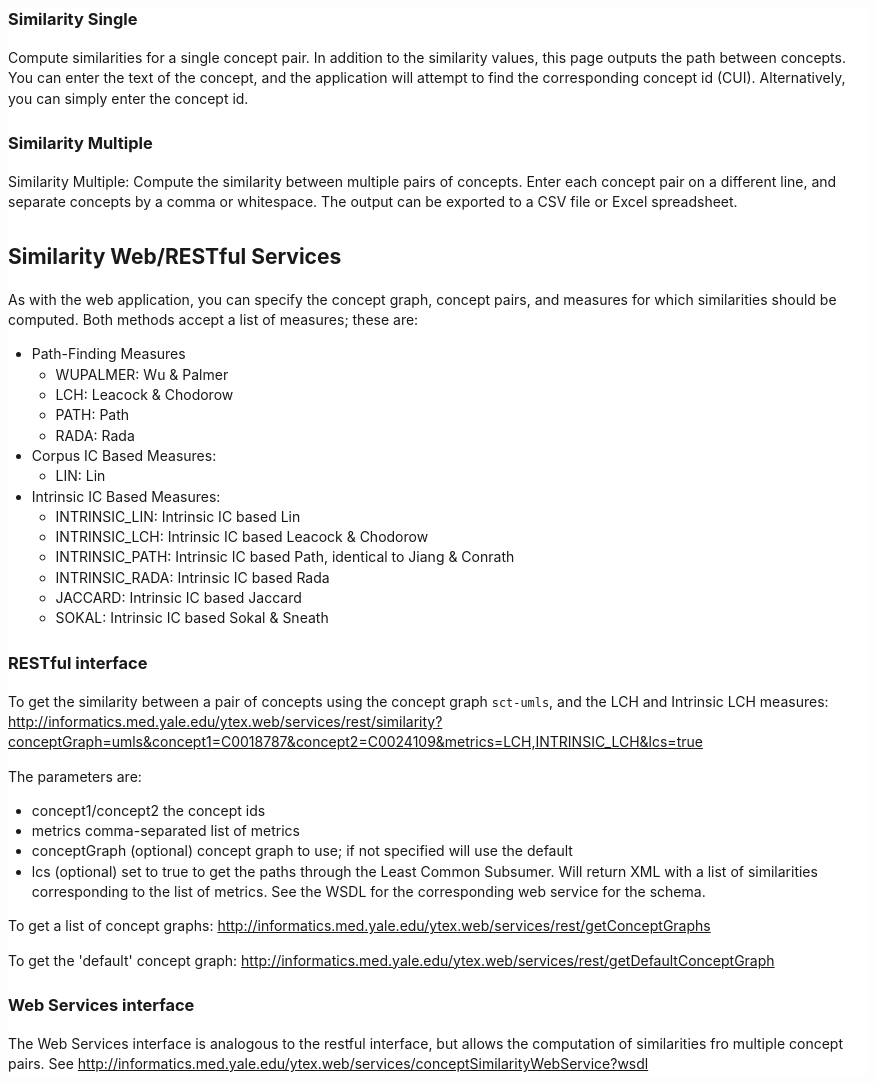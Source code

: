 ### Similarity Single ###
Compute similarities for a single concept pair.  In addition to the similarity values, this page outputs the path between concepts.  You can enter the text of the concept, and the application will attempt to find the corresponding concept id (CUI).  Alternatively, you can simply enter the concept id.

### Similarity Multiple ###
Similarity Multiple: Compute the similarity between multiple pairs of concepts.  Enter each concept pair on a different line, and separate concepts by a comma or whitespace.  The output can be exported to a CSV file or Excel spreadsheet.

## Similarity Web/RESTful Services ##
As with the web application, you can specify the concept graph, concept pairs, and measures for which similarities should be computed.  Both methods accept a list of measures; these are:
  * Path-Finding Measures
    * WUPALMER: Wu & Palmer
    * LCH: Leacock & Chodorow
    * PATH: Path
    * RADA: Rada
  * Corpus IC Based Measures:
    * LIN: Lin
  * Intrinsic IC Based Measures:
    * INTRINSIC\_LIN: Intrinsic IC based Lin
    * INTRINSIC\_LCH: Intrinsic IC based Leacock & Chodorow
    * INTRINSIC\_PATH: Intrinsic IC based Path, identical to Jiang & Conrath
    * INTRINSIC\_RADA: Intrinsic IC based Rada
    * JACCARD: Intrinsic IC based Jaccard
    * SOKAL: Intrinsic IC based Sokal & Sneath

### RESTful interface ###
To get the similarity between a pair of concepts using the concept graph `sct-umls`, and the LCH and Intrinsic LCH measures:
http://informatics.med.yale.edu/ytex.web/services/rest/similarity?conceptGraph=umls&concept1=C0018787&concept2=C0024109&metrics=LCH,INTRINSIC_LCH&lcs=true

The parameters are:
  * concept1/concept2 the concept ids
  * metrics comma-separated list of metrics
  * conceptGraph (optional) concept graph to use; if not specified will use the default
  * lcs (optional) set to true to get the paths through the Least Common Subsumer.
Will return XML with a list of similarities corresponding to the list of metrics.  See the WSDL for the corresponding web service for the schema.

To get a list of concept graphs:
http://informatics.med.yale.edu/ytex.web/services/rest/getConceptGraphs

To get the 'default' concept graph: http://informatics.med.yale.edu/ytex.web/services/rest/getDefaultConceptGraph

### Web Services interface ###
The Web Services interface is analogous to the restful interface, but allows the computation of similarities fro multiple concept pairs.  See http://informatics.med.yale.edu/ytex.web/services/conceptSimilarityWebService?wsdl
